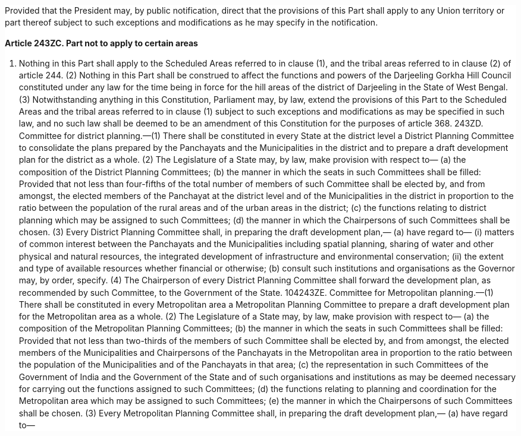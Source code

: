 Provided that the President may, by public notification, direct that the provisions of this Part shall apply
to any Union territory or part thereof subject to such exceptions and modifications as he may specify in the
notification.

**Article 243ZC. Part not to apply to certain areas**

1. Nothing in this Part shall apply to the Scheduled Areas referred to in clause (1), and the tribal areas referred to in clause (2) of article 244.
(2) Nothing in this Part shall be construed to affect the functions and powers of the Darjeeling Gorkha
Hill Council constituted under any law for the time being in force for the hill areas of the district of
Darjeeling in the State of West Bengal.
(3) Notwithstanding anything in this Constitution, Parliament may, by law, extend the provisions of
this Part to the Scheduled Areas and the tribal areas referred to in clause (1) subject to such exceptions and
modifications as may be specified in such law, and no such law shall be deemed to be an amendment of
this Constitution for the purposes of article 368.
243ZD. Committee for district planning.—(1) There shall be constituted in every State at the district
level a District Planning Committee to consolidate the plans prepared by the Panchayats and the
Municipalities in the district and to prepare a draft development plan for the district as a whole.
(2) The Legislature of a State may, by law, make provision with respect to—
(a) the composition of the District Planning Committees;
(b) the manner in which the seats in such Committees shall be filled:
Provided that not less than four-fifths of the total number of members of such Committee shall be
elected by, and from amongst, the elected members of the Panchayat at the district level and of the
Municipalities in the district in proportion to the ratio between the population of the rural areas and of
the urban areas in the district;
(c) the functions relating to district planning which may be assigned to such Committees;
(d) the manner in which the Chairpersons of such Committees shall be chosen.
(3) Every District Planning Committee shall, in preparing the draft development plan,—
(a) have regard to—
(i) matters of common interest between the Panchayats and the Municipalities including spatial
planning, sharing of water and other physical and natural resources, the integrated development of
infrastructure and environmental conservation;
(ii) the extent and type of available resources whether financial or otherwise;
(b) consult such institutions and organisations as the Governor may, by order, specify.
(4) The Chairperson of every District Planning Committee shall forward the development plan, as
recommended by such Committee, to the Government of the State.
104243ZE. Committee for Metropolitan planning.—(1) There shall be constituted in every Metropolitan
area a Metropolitan Planning Committee to prepare a draft development plan for the Metropolitan area as
a whole.
(2) The Legislature of a State may, by law, make provision with respect to—
(a) the composition of the Metropolitan Planning Committees;
(b) the manner in which the seats in such Committees shall be filled:
Provided that not less than two-thirds of the members of such Committee shall be elected by, and
from amongst, the elected members of the Municipalities and Chairpersons of the Panchayats in the
Metropolitan area in proportion to the ratio between the population of the Municipalities and of the
Panchayats in that area;
(c) the representation in such Committees of the Government of India and the Government of the
State and of such organisations and institutions as may be deemed necessary for carrying out the
functions assigned to such Committees;
(d) the functions relating to planning and coordination for the Metropolitan area which may be
assigned to such Committees;
(e) the manner in which the Chairpersons of such Committees shall be chosen.
(3) Every Metropolitan Planning Committee shall, in preparing the draft development plan,—
(a) have regard to—